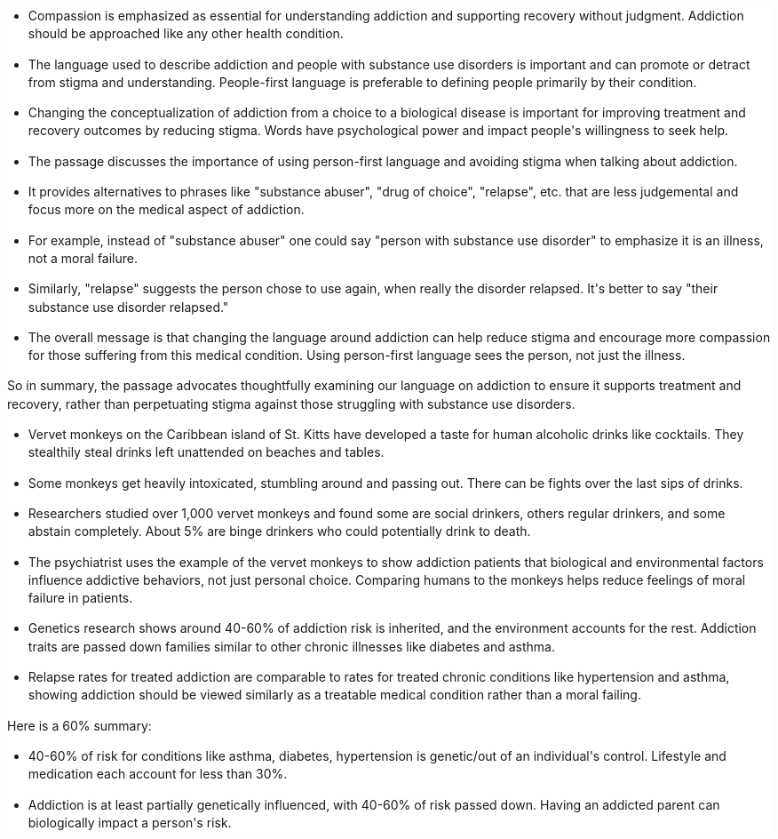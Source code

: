 - Compassion is emphasized as essential for understanding addiction and supporting recovery without judgment. Addiction should be approached like any other health condition. 

- The language used to describe addiction and people with substance use disorders is important and can promote or detract from stigma and understanding. People-first language is preferable to defining people primarily by their condition. 

- Changing the conceptualization of addiction from a choice to a biological disease is important for improving treatment and recovery outcomes by reducing stigma. Words have psychological power and impact people's willingness to seek help.

- The passage discusses the importance of using person-first language and avoiding stigma when talking about addiction. 

- It provides alternatives to phrases like "substance abuser", "drug of choice", "relapse", etc. that are less judgemental and focus more on the medical aspect of addiction.

- For example, instead of "substance abuser" one could say "person with substance use disorder" to emphasize it is an illness, not a moral failure. 

- Similarly, "relapse" suggests the person chose to use again, when really the disorder relapsed. It's better to say "their substance use disorder relapsed."

- The overall message is that changing the language around addiction can help reduce stigma and encourage more compassion for those suffering from this medical condition. Using person-first language sees the person, not just the illness.

So in summary, the passage advocates thoughtfully examining our language on addiction to ensure it supports treatment and recovery, rather than perpetuating stigma against those struggling with substance use disorders.

- Vervet monkeys on the Caribbean island of St. Kitts have developed a taste for human alcoholic drinks like cocktails. They stealthily steal drinks left unattended on beaches and tables. 

- Some monkeys get heavily intoxicated, stumbling around and passing out. There can be fights over the last sips of drinks. 

- Researchers studied over 1,000 vervet monkeys and found some are social drinkers, others regular drinkers, and some abstain completely. About 5% are binge drinkers who could potentially drink to death. 

- The psychiatrist uses the example of the vervet monkeys to show addiction patients that biological and environmental factors influence addictive behaviors, not just personal choice. Comparing humans to the monkeys helps reduce feelings of moral failure in patients.

- Genetics research shows around 40-60% of addiction risk is inherited, and the environment accounts for the rest. Addiction traits are passed down families similar to other chronic illnesses like diabetes and asthma. 

- Relapse rates for treated addiction are comparable to rates for treated chronic conditions like hypertension and asthma, showing addiction should be viewed similarly as a treatable medical condition rather than a moral failing.

 Here is a 60% summary:

- 40-60% of risk for conditions like asthma, diabetes, hypertension is genetic/out of an individual's control. Lifestyle and medication each account for less than 30%.

- Addiction is at least partially genetically influenced, with 40-60% of risk passed down. Having an addicted parent can biologically impact a person's risk. 

